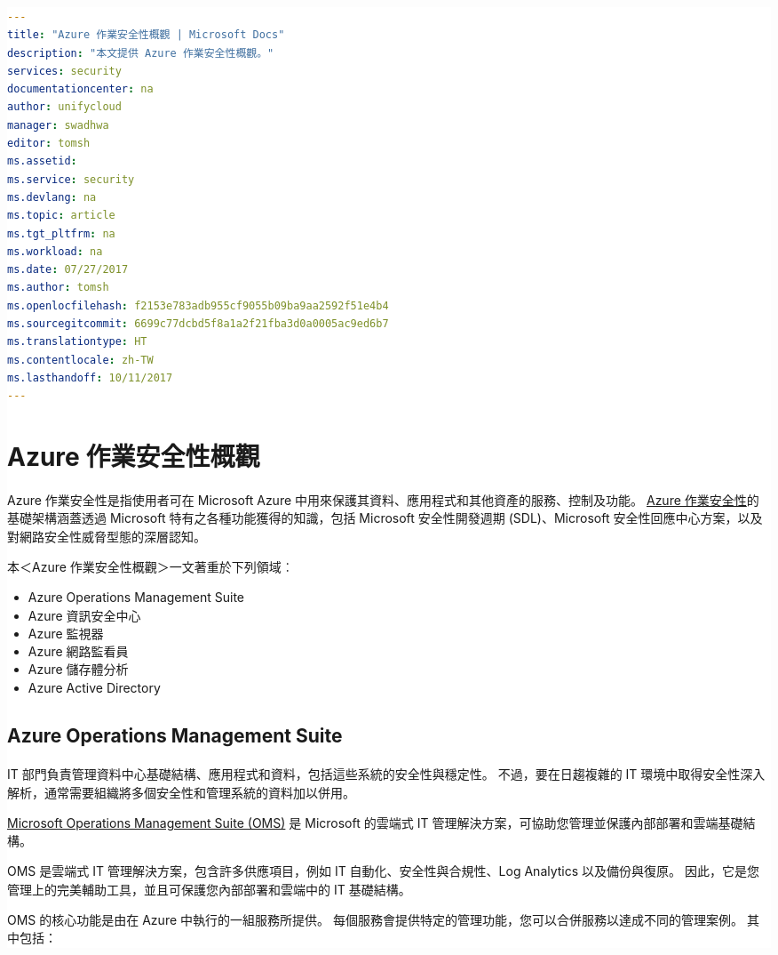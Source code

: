 ```yaml
---
title: "Azure 作業安全性概觀 | Microsoft Docs"
description: "本文提供 Azure 作業安全性概觀。"
services: security
documentationcenter: na
author: unifycloud
manager: swadhwa
editor: tomsh
ms.assetid: 
ms.service: security
ms.devlang: na
ms.topic: article
ms.tgt_pltfrm: na
ms.workload: na
ms.date: 07/27/2017
ms.author: tomsh
ms.openlocfilehash: f2153e783adb955cf9055b09ba9aa2592f51e4b4
ms.sourcegitcommit: 6699c77dcbd5f8a1a2f21fba3d0a0005ac9ed6b7
ms.translationtype: HT
ms.contentlocale: zh-TW
ms.lasthandoff: 10/11/2017
---
```

# <a name="azure-operational-security-overview"></a>Azure 作業安全性概觀
Azure 作業安全性是指使用者可在 Microsoft Azure 中用來保護其資料、應用程式和其他資產的服務、控制及功能。 [Azure 作業安全性](https://docs.microsoft.com/azure/security/azure-operational-security)的基礎架構涵蓋透過 Microsoft 特有之各種功能獲得的知識，包括 Microsoft 安全性開發週期 (SDL)、Microsoft 安全性回應中心方案，以及對網路安全性威脅型態的深層認知。

本＜Azure 作業安全性概觀＞一文著重於下列領域︰

- Azure Operations Management Suite
-   Azure 資訊安全中心
-   Azure 監視器
-   Azure 網路監看員
-   Azure 儲存體分析
-   Azure Active Directory

## <a name="azure-operations-management-suite"></a>Azure Operations Management Suite
IT 部門負責管理資料中心基礎結構、應用程式和資料，包括這些系統的安全性與穩定性。 不過，要在日趨複雜的 IT 環境中取得安全性深入解析，通常需要組織將多個安全性和管理系統的資料加以併用。

[Microsoft Operations Management Suite (OMS)](https://docs.microsoft.com/azure/operations-management-suite/operations-management-suite-overview) 是 Microsoft 的雲端式 IT 管理解決方案，可協助您管理並保護內部部署和雲端基礎結構。

OMS 是雲端式 IT 管理解決方案，包含許多供應項目，例如 IT 自動化、安全性與合規性、Log Analytics 以及備份與復原。 因此，它是您管理上的完美輔助工具，並且可保護您內部部署和雲端中的 IT 基礎結構。

OMS 的核心功能是由在 Azure 中執行的一組服務所提供。 每個服務會提供特定的管理功能，您可以合併服務以達成不同的管理案例。 其中包括：
